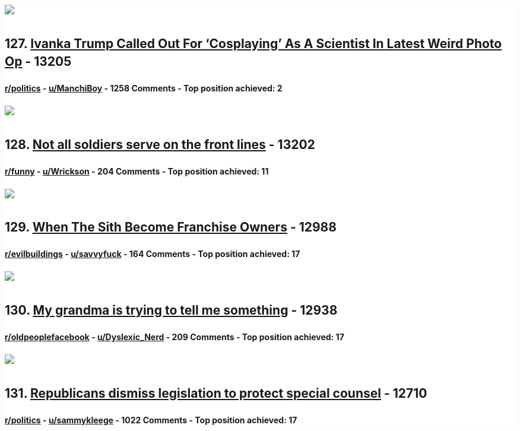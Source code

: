 <a href="https://i.redd.it/2da8wvrzntm01.jpg"><img src="https://a.thumbs.redditmedia.com/Jp3rzmvQYBta_8_A97WrnyLx3JxZylf7yCdj11Dw5L8.jpg"></img></a>

## 127. [Ivanka Trump Called Out For ‘Cosplaying’ As A Scientist In Latest Weird Photo Op](http://reddit.com/r/politics/comments/85rwpd/ivanka_trump_called_out_for_cosplaying_as_a/) - 13205
#### [r/politics](http://reddit.com/r/politics) - [u/ManchiBoy](http://reddit.com/u/ManchiBoy) - 1258 Comments - Top position achieved: 2

<a href="https://www.huffingtonpost.com/entry/ivanka-trump-scientist-meme_us_5ab09c3ce4b0e862383abad5?ncid=edlinkushpmg00000313"><img src="https://b.thumbs.redditmedia.com/0aVC4YXugoIbpyN6fkuYTnIWzyxGUrCXHvnS72xLlBI.jpg"></img></a>

## 128. [Not all soldiers serve on the front lines](http://reddit.com/r/funny/comments/85r5ue/not_all_soldiers_serve_on_the_front_lines/) - 13202
#### [r/funny](http://reddit.com/r/funny) - [u/Wrickson](http://reddit.com/u/Wrickson) - 204 Comments - Top position achieved: 11

<a href="https://kek.gg/i/62yjSC.jpg"><img src="https://b.thumbs.redditmedia.com/rTaPP8IEx947ehExXWC-E7hSvyUqGg9kCVWEtIV39hU.jpg"></img></a>

## 129. [When The Sith Become Franchise Owners](http://reddit.com/r/evilbuildings/comments/85toms/when_the_sith_become_franchise_owners/) - 12988
#### [r/evilbuildings](http://reddit.com/r/evilbuildings) - [u/savvyfuck](http://reddit.com/u/savvyfuck) - 164 Comments - Top position achieved: 17

<a href="https://i.redd.it/bycwdfcvuxm01.jpg"><img src="https://b.thumbs.redditmedia.com/rHRpnhm_fcoYpR3vkCVexzExy9puyTJcqxgDtv2Sceo.jpg"></img></a>

## 130. [My grandma is trying to tell me something](http://reddit.com/r/oldpeoplefacebook/comments/85stz4/my_grandma_is_trying_to_tell_me_something/) - 12938
#### [r/oldpeoplefacebook](http://reddit.com/r/oldpeoplefacebook) - [u/Dyslexic_Nerd](http://reddit.com/u/Dyslexic_Nerd) - 209 Comments - Top position achieved: 17

<a href="https://i.redd.it/e3f6npqwaxm01.jpg"><img src="https://b.thumbs.redditmedia.com/WaLUWrBqd3IGricZDdlBx1K4cA0L8cc-FZQLWUFtqPY.jpg"></img></a>

## 131. [Republicans dismiss legislation to protect special counsel](http://reddit.com/r/politics/comments/85sx30/republicans_dismiss_legislation_to_protect/) - 12710
#### [r/politics](http://reddit.com/r/politics) - [u/sammykleege](http://reddit.com/u/sammykleege) - 1022 Comments - Top position achieved: 17
